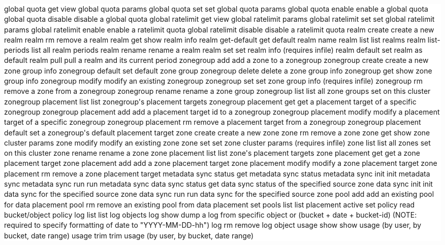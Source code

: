   global quota get           view global quota params
  global quota set           set global quota params
  global quota enable        enable a global quota
  global quota disable       disable a global quota
  global ratelimit get       view global ratelimit params
  global ratelimit set       set global ratelimit params
  global ratelimit enable    enable a ratelimit quota
  global ratelimit disable   disable a ratelimit quota
  realm create               create a new realm
  realm rm                   remove a realm
  realm get                  show realm info
  realm get-default          get default realm name
  realm list                 list realms
  realm list-periods         list all realm periods
  realm rename               rename a realm
  realm set                  set realm info (requires infile)
  realm default              set realm as default
  realm pull                 pull a realm and its current period
  zonegroup add              add a zone to a zonegroup
  zonegroup create           create a new zone group info
  zonegroup default          set default zone group
  zonegroup delete           delete a zone group info
  zonegroup get              show zone group info
  zonegroup modify           modify an existing zonegroup
  zonegroup set              set zone group info (requires infile)
  zonegroup rm               remove a zone from a zonegroup
  zonegroup rename           rename a zone group
  zonegroup list             list all zone groups set on this cluster
  zonegroup placement list   list zonegroup's placement targets
  zonegroup placement get    get a placement target of a specific zonegroup
  zonegroup placement add    add a placement target id to a zonegroup
  zonegroup placement modify modify a placement target of a specific zonegroup
  zonegroup placement rm     remove a placement target from a zonegroup
  zonegroup placement default  set a zonegroup's default placement target
  zone create                create a new zone
  zone rm                    remove a zone
  zone get                   show zone cluster params
  zone modify                modify an existing zone
  zone set                   set zone cluster params (requires infile)
  zone list                  list all zones set on this cluster
  zone rename                rename a zone
  zone placement list        list zone's placement targets
  zone placement get         get a zone placement target
  zone placement add         add a zone placement target
  zone placement modify      modify a zone placement target
  zone placement rm          remove a zone placement target
  metadata sync status       get metadata sync status
  metadata sync init         init metadata sync
  metadata sync run          run metadata sync
  data sync status           get data sync status of the specified source zone
  data sync init             init data sync for the specified source zone
  data sync run              run data sync for the specified source zone
  pool add                   add an existing pool for data placement
  pool rm                    remove an existing pool from data placement set
  pools list                 list placement active set
  policy                     read bucket/object policy
  log list                   list log objects
  log show                   dump a log from specific object or (bucket + date
                             + bucket-id)
                             (NOTE: required to specify formatting of date
                             to "YYYY-MM-DD-hh")
  log rm                     remove log object
  usage show                 show usage (by user, by bucket, date range)
  usage trim                 trim usage (by user, by bucket, date range)